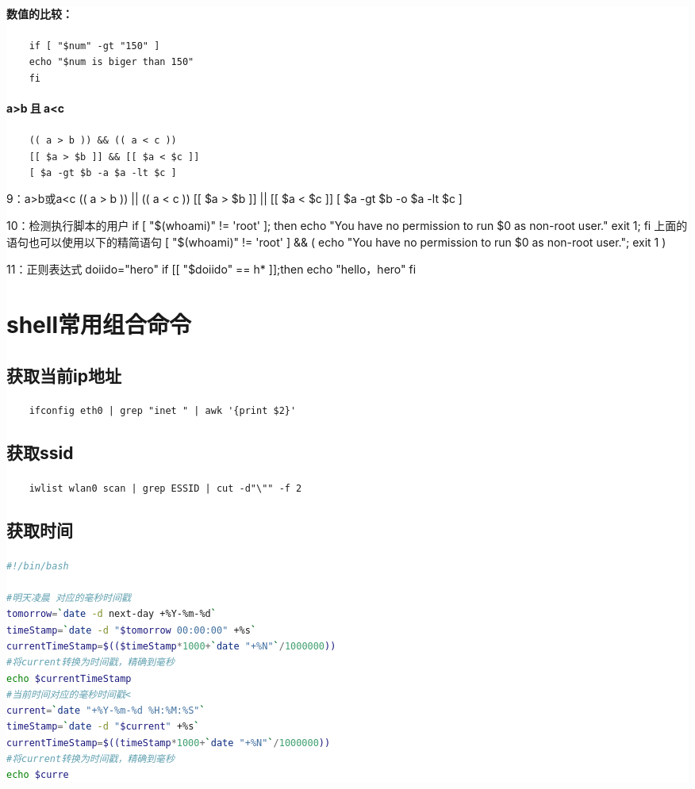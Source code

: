 #### 数值的比较：
        if [ "$num" -gt "150" ]
        echo "$num is biger than 150"
        fi

#### a>b 且 a<c
        (( a > b )) && (( a < c ))
        [[ $a > $b ]] && [[ $a < $c ]]
        [ $a -gt $b -a $a -lt $c ]

9：a>b或a<c
(( a > b )) || (( a < c ))
[[ $a > $b ]] || [[ $a < $c ]]
[ $a -gt $b -o $a -lt $c ]

10：检测执行脚本的用户
if [ "$(whoami)" != 'root' ]; then
    echo "You have no permission to run $0 as non-root user."
    exit 1;
fi
上面的语句也可以使用以下的精简语句
[ "$(whoami)" != 'root' ] && ( echo "You have no permission to run $0 as non-root user."; exit 1 )

11：正则表达式
doiido="hero"
if [[ "$doiido" == h* ]];then 
    echo "hello，hero"
fi


# shell常用组合命令

## 获取当前ip地址
        ifconfig eth0 | grep "inet " | awk '{print $2}'


## 获取ssid 
        iwlist wlan0 scan | grep ESSID | cut -d"\"" -f 2

## 获取时间
```bash
#!/bin/bash

#明天凌晨 对应的毫秒时间戳
tomorrow=`date -d next-day +%Y-%m-%d`
timeStamp=`date -d "$tomorrow 00:00:00" +%s`
currentTimeStamp=$(($timeStamp*1000+`date "+%N"`/1000000))
#将current转换为时间戳，精确到毫秒
echo $currentTimeStamp
#当前时间对应的毫秒时间戳<
current=`date "+%Y-%m-%d %H:%M:%S"`
timeStamp=`date -d "$current" +%s`
currentTimeStamp=$((timeStamp*1000+`date "+%N"`/1000000))
#将current转换为时间戳，精确到毫秒
echo $curre
```
